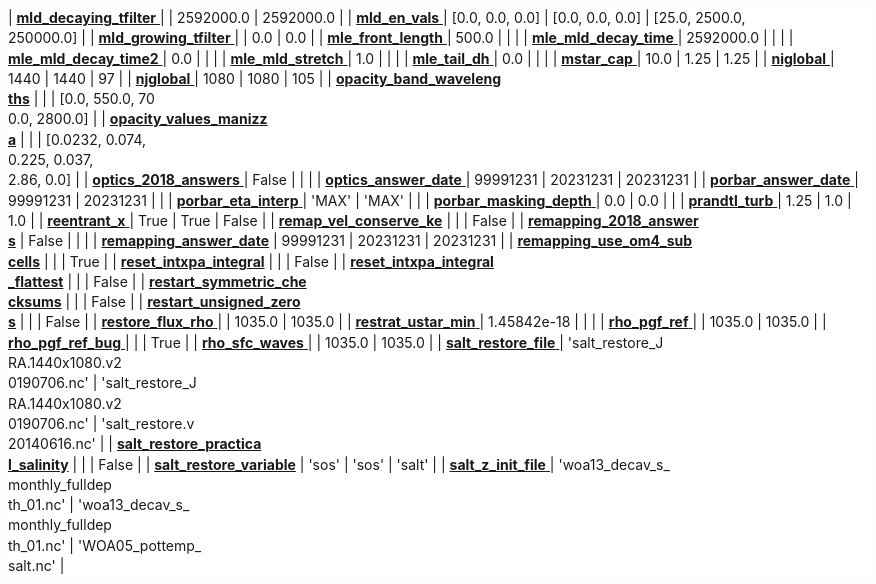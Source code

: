 | [**mld_decaying_tfilter** ](https://github.com/mom-ocean/MOM6/search?q=mld_decaying_tfilter) |                 |       2592000.0 |       2592000.0 |
| [**mld_en_vals**          ](https://github.com/mom-ocean/MOM6/search?q=mld_en_vals) | [0.0, 0.0, 0.0] | [0.0, 0.0, 0.0] | [25.0, 2500.0, <br>250000.0] |
| [**mld_growing_tfilter**  ](https://github.com/mom-ocean/MOM6/search?q=mld_growing_tfilter) |                 |             0.0 |             0.0 |
| [**mle_front_length**     ](https://github.com/mom-ocean/MOM6/search?q=mle_front_length) |           500.0 |                 |                 |
| [**mle_mld_decay_time**   ](https://github.com/mom-ocean/MOM6/search?q=mle_mld_decay_time) |       2592000.0 |                 |                 |
| [**mle_mld_decay_time2**  ](https://github.com/mom-ocean/MOM6/search?q=mle_mld_decay_time2) |             0.0 |                 |                 |
| [**mle_mld_stretch**      ](https://github.com/mom-ocean/MOM6/search?q=mle_mld_stretch) |             1.0 |                 |                 |
| [**mle_tail_dh**          ](https://github.com/mom-ocean/MOM6/search?q=mle_tail_dh) |             0.0 |                 |                 |
| [**mstar_cap**            ](https://github.com/mom-ocean/MOM6/search?q=mstar_cap) |            10.0 |            1.25 |            1.25 |
| [**niglobal**             ](https://github.com/mom-ocean/MOM6/search?q=niglobal) |            1440 |            1440 |              97 |
| [**njglobal**             ](https://github.com/mom-ocean/MOM6/search?q=njglobal) |            1080 |            1080 |             105 |
| [**opacity_band_waveleng<br>ths**](https://github.com/mom-ocean/MOM6/search?q=opacity_band_wavelengths) |          |                 | [0.0, 550.0, 70<br>0.0, 2800.0] |
| [**opacity_values_manizz<br>a**](https://github.com/mom-ocean/MOM6/search?q=opacity_values_manizza) |            |                 | [0.0232, 0.074,<br> 0.225, 0.037, <br>2.86, 0.0] |
| [**optics_2018_answers**  ](https://github.com/mom-ocean/MOM6/search?q=optics_2018_answers) |           False |                 |                 |
| [**optics_answer_date**   ](https://github.com/mom-ocean/MOM6/search?q=optics_answer_date) |        99991231 |        20231231 |        20231231 |
| [**porbar_answer_date**   ](https://github.com/mom-ocean/MOM6/search?q=porbar_answer_date) |        99991231 |        20231231 |                 |
| [**porbar_eta_interp**    ](https://github.com/mom-ocean/MOM6/search?q=porbar_eta_interp) |           'MAX' |           'MAX' |                 |
| [**porbar_masking_depth** ](https://github.com/mom-ocean/MOM6/search?q=porbar_masking_depth) |             0.0 |             0.0 |                 |
| [**prandtl_turb**         ](https://github.com/mom-ocean/MOM6/search?q=prandtl_turb) |            1.25 |             1.0 |             1.0 |
| [**reentrant_x**          ](https://github.com/mom-ocean/MOM6/search?q=reentrant_x) |            True |            True |           False |
| [**remap_vel_conserve_ke**](https://github.com/mom-ocean/MOM6/search?q=remap_vel_conserve_ke) |                 |                 |           False |
| [**remapping_2018_answer<br>s**](https://github.com/mom-ocean/MOM6/search?q=remapping_2018_answers) |      False |                 |                 |
| [**remapping_answer_date**](https://github.com/mom-ocean/MOM6/search?q=remapping_answer_date) |        99991231 |        20231231 |        20231231 |
| [**remapping_use_om4_sub<br>cells**](https://github.com/mom-ocean/MOM6/search?q=remapping_use_om4_subcells) |        |                 |            True |
| [**reset_intxpa_integral**](https://github.com/mom-ocean/MOM6/search?q=reset_intxpa_integral) |                 |                 |           False |
| [**reset_intxpa_integral<br>_flattest**](https://github.com/mom-ocean/MOM6/search?q=reset_intxpa_integral_flattest) |    |                 |           False |
| [**restart_symmetric_che<br>cksums**](https://github.com/mom-ocean/MOM6/search?q=restart_symmetric_checksums) |       |                 |           False |
| [**restart_unsigned_zero<br>s**](https://github.com/mom-ocean/MOM6/search?q=restart_unsigned_zeros) |            |                 |           False |
| [**restore_flux_rho**     ](https://github.com/mom-ocean/MOM6/search?q=restore_flux_rho) |                 |          1035.0 |          1035.0 |
| [**restrat_ustar_min**    ](https://github.com/mom-ocean/MOM6/search?q=restrat_ustar_min) |     1.45842e-18 |                 |                 |
| [**rho_pgf_ref**          ](https://github.com/mom-ocean/MOM6/search?q=rho_pgf_ref) |                 |          1035.0 |          1035.0 |
| [**rho_pgf_ref_bug**      ](https://github.com/mom-ocean/MOM6/search?q=rho_pgf_ref_bug) |                 |                 |            True |
| [**rho_sfc_waves**        ](https://github.com/mom-ocean/MOM6/search?q=rho_sfc_waves) |                 |          1035.0 |          1035.0 |
| [**salt_restore_file**    ](https://github.com/mom-ocean/MOM6/search?q=salt_restore_file) | 'salt_restore_J<br>RA.1440x1080.v2<br>0190706.nc' | 'salt_restore_J<br>RA.1440x1080.v2<br>0190706.nc' | 'salt_restore.v<br>20140616.nc' |
| [**salt_restore_practica<br>l_salinity**](https://github.com/mom-ocean/MOM6/search?q=salt_restore_practical_salinity) |   |                 |           False |
| [**salt_restore_variable**](https://github.com/mom-ocean/MOM6/search?q=salt_restore_variable) |           'sos' |           'sos' |          'salt' |
| [**salt_z_init_file**     ](https://github.com/mom-ocean/MOM6/search?q=salt_z_init_file) | 'woa13_decav_s_<br>monthly_fulldep<br>th_01.nc' | 'woa13_decav_s_<br>monthly_fulldep<br>th_01.nc' | 'WOA05_pottemp_<br>salt.nc' |